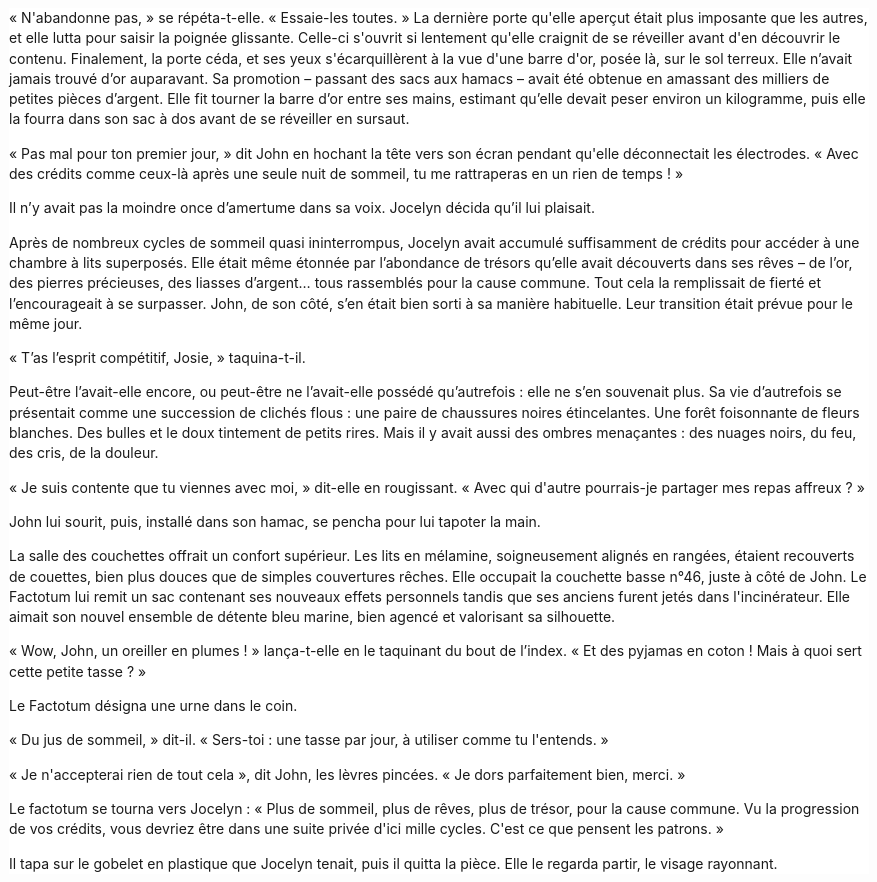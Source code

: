 « N'abandonne pas, » se répéta-t-elle. « Essaie-les toutes. » La dernière porte qu'elle aperçut était plus imposante que les autres, et elle lutta pour saisir la poignée glissante. Celle-ci s'ouvrit si lentement qu'elle craignit de se réveiller avant d'en découvrir le contenu. Finalement, la porte céda, et ses yeux s'écarquillèrent à la vue d'une barre d'or, posée là, sur le sol terreux. Elle n’avait jamais trouvé d’or auparavant. Sa promotion – passant des sacs aux hamacs – avait été obtenue en amassant des milliers de petites pièces d’argent. Elle fit tourner la barre d’or entre ses mains, estimant qu’elle devait peser environ un kilogramme, puis elle la fourra dans son sac à dos avant de se réveiller en sursaut.

« Pas mal pour ton premier jour, » dit John en hochant la tête vers son écran pendant qu'elle déconnectait les électrodes. « Avec des crédits comme ceux-là après une seule nuit de sommeil, tu me rattraperas en un rien de temps ! »

Il n’y avait pas la moindre once d’amertume dans sa voix. Jocelyn décida qu’il lui plaisait.

Après de nombreux cycles de sommeil quasi ininterrompus, Jocelyn avait accumulé suffisamment de crédits pour accéder à une chambre à lits superposés. Elle était même étonnée par l’abondance de trésors qu’elle avait découverts dans ses rêves – de l’or, des pierres précieuses, des liasses d’argent… tous rassemblés pour la cause commune. Tout cela la remplissait de fierté et l’encourageait à se surpasser. John, de son côté, s’en était bien sorti à sa manière habituelle. Leur transition était prévue pour le même jour.

« T’as l’esprit compétitif, Josie, » taquina-t-il.

Peut-être l’avait-elle encore, ou peut-être ne l’avait-elle possédé qu’autrefois : elle ne s’en souvenait plus. Sa vie d’autrefois se présentait comme une succession de clichés flous : une paire de chaussures noires étincelantes. Une forêt foisonnante de fleurs blanches. Des bulles et le doux tintement de petits rires. Mais il y avait aussi des ombres menaçantes : des nuages noirs, du feu, des cris, de la douleur.

« Je suis contente que tu viennes avec moi, » dit-elle en rougissant. « Avec qui d'autre pourrais-je partager mes repas affreux ? »

John lui sourit, puis, installé dans son hamac, se pencha pour lui tapoter la main.

La salle des couchettes offrait un confort supérieur. Les lits en mélamine, soigneusement alignés en rangées, étaient recouverts de couettes, bien plus douces que de simples couvertures rêches. Elle occupait la couchette basse n°46, juste à côté de John. Le Factotum lui remit un sac contenant ses nouveaux effets personnels tandis que ses anciens furent jetés dans l'incinérateur. Elle aimait son nouvel ensemble de détente bleu marine, bien agencé et valorisant sa silhouette.

« Wow, John, un oreiller en plumes ! » lança-t-elle en le taquinant du bout de l’index. « Et des pyjamas en coton ! Mais à quoi sert cette petite tasse ? »

Le Factotum désigna une urne dans le coin.

« Du jus de sommeil, » dit-il. « Sers-toi : une tasse par jour, à utiliser comme tu l'entends. »

« Je n'accepterai rien de tout cela », dit John, les lèvres pincées. « Je dors parfaitement bien, merci. »

Le factotum se tourna vers Jocelyn : « Plus de sommeil, plus de rêves, plus de trésor, pour la cause commune. Vu la progression de vos crédits, vous devriez être dans une suite privée d'ici mille cycles. C'est ce que pensent les patrons. »

Il tapa sur le gobelet en plastique que Jocelyn tenait, puis il quitta la pièce. Elle le regarda partir, le visage rayonnant.

